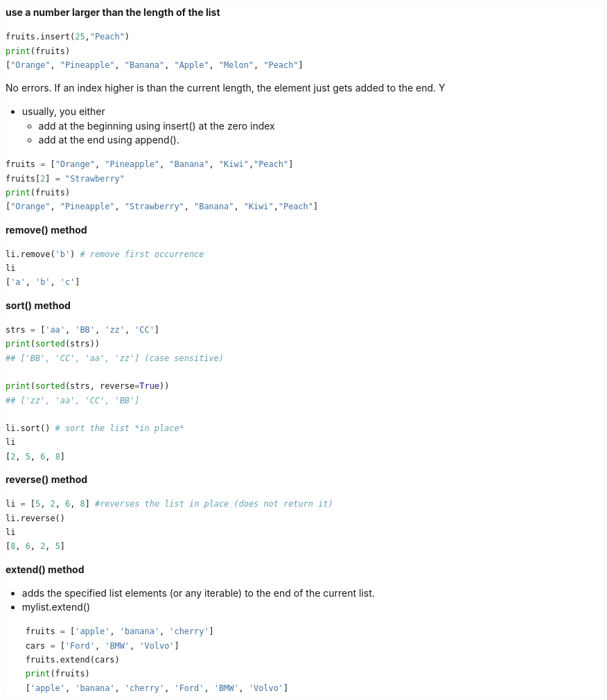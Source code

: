 **use a number larger than the length of the list**
```python
fruits.insert(25,"Peach")
print(fruits)
["Orange", "Pineapple", "Banana", "Apple", "Melon", "Peach"]
```

No errors. If an index higher is than the current length, the element just gets added to the end. Y
- usually, you either 
    - add at the beginning using insert() at the zero index 
    - add at the end using append(). 

```python 
fruits = ["Orange", "Pineapple", "Banana", "Kiwi","Peach"]
fruits[2] = "Strawberry"
print(fruits)
["Orange", "Pineapple", "Strawberry", "Banana", "Kiwi","Peach"]
```

**remove() method**
```python 
li.remove('b') # remove first occurrence
li
['a', 'b', 'c']
```
**sort() method**
```python 
strs = ['aa', 'BB', 'zz', 'CC']
print(sorted(strs)) 
## ['BB', 'CC', 'aa', 'zz'] (case sensitive)

print(sorted(strs, reverse=True))   
## ['zz', 'aa', 'CC', 'BB']

li.sort() # sort the list *in place*
li
[2, 5, 6, 8]
```

**reverse() method**
```python 
li = [5, 2, 6, 8] #reverses the list in place (does not return it)
li.reverse() 
li
[8, 6, 2, 5]
```

**extend() method**
- adds the specified list elements (or any iterable) to the end of the current list.
- mylist.extend(<iterable>)

```python
	fruits = ['apple', 'banana', 'cherry']
	cars = ['Ford', 'BMW', 'Volvo']
	fruits.extend(cars)
	print(fruits)
	['apple', 'banana', 'cherry', 'Ford', 'BMW', 'Volvo']
```
